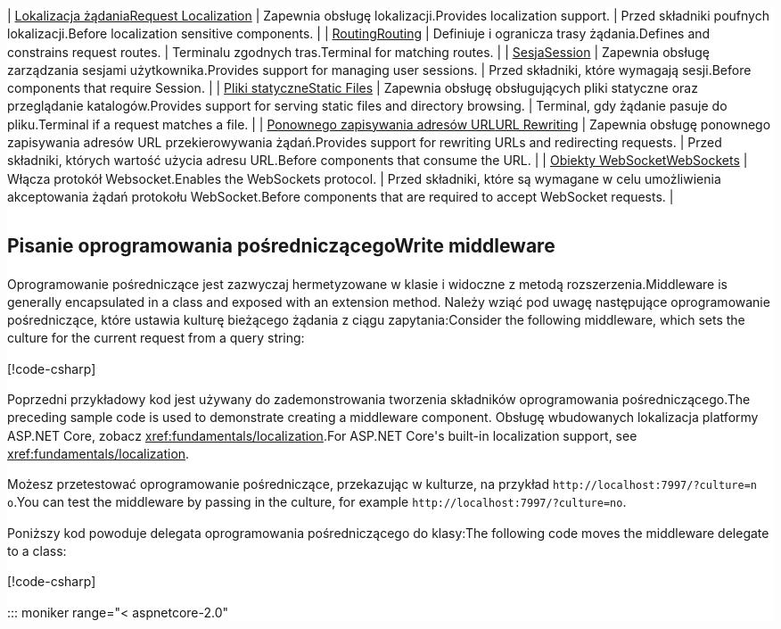 | [<span data-ttu-id="ae1d2-258">Lokalizacja żądania</span><span class="sxs-lookup"><span data-stu-id="ae1d2-258">Request Localization</span></span>](xref:fundamentals/localization) | <span data-ttu-id="ae1d2-259">Zapewnia obsługę lokalizacji.</span><span class="sxs-lookup"><span data-stu-id="ae1d2-259">Provides localization support.</span></span> | <span data-ttu-id="ae1d2-260">Przed składniki poufnych lokalizacji.</span><span class="sxs-lookup"><span data-stu-id="ae1d2-260">Before localization sensitive components.</span></span> |
| [<span data-ttu-id="ae1d2-261">Routing</span><span class="sxs-lookup"><span data-stu-id="ae1d2-261">Routing</span></span>](xref:fundamentals/routing) | <span data-ttu-id="ae1d2-262">Definiuje i ogranicza trasy żądania.</span><span class="sxs-lookup"><span data-stu-id="ae1d2-262">Defines and constrains request routes.</span></span> | <span data-ttu-id="ae1d2-263">Terminalu zgodnych tras.</span><span class="sxs-lookup"><span data-stu-id="ae1d2-263">Terminal for matching routes.</span></span> |
| [<span data-ttu-id="ae1d2-264">Sesja</span><span class="sxs-lookup"><span data-stu-id="ae1d2-264">Session</span></span>](xref:fundamentals/app-state) | <span data-ttu-id="ae1d2-265">Zapewnia obsługę zarządzania sesjami użytkownika.</span><span class="sxs-lookup"><span data-stu-id="ae1d2-265">Provides support for managing user sessions.</span></span> | <span data-ttu-id="ae1d2-266">Przed składniki, które wymagają sesji.</span><span class="sxs-lookup"><span data-stu-id="ae1d2-266">Before components that require Session.</span></span> |
| [<span data-ttu-id="ae1d2-267">Pliki statyczne</span><span class="sxs-lookup"><span data-stu-id="ae1d2-267">Static Files</span></span>](xref:fundamentals/static-files) | <span data-ttu-id="ae1d2-268">Zapewnia obsługę obsługujących pliki statyczne oraz przeglądanie katalogów.</span><span class="sxs-lookup"><span data-stu-id="ae1d2-268">Provides support for serving static files and directory browsing.</span></span> | <span data-ttu-id="ae1d2-269">Terminal, gdy żądanie pasuje do pliku.</span><span class="sxs-lookup"><span data-stu-id="ae1d2-269">Terminal if a request matches a file.</span></span> |
| [<span data-ttu-id="ae1d2-270">Ponownego zapisywania adresów URL</span><span class="sxs-lookup"><span data-stu-id="ae1d2-270">URL Rewriting</span></span>](xref:fundamentals/url-rewriting) | <span data-ttu-id="ae1d2-271">Zapewnia obsługę ponownego zapisywania adresów URL przekierowywania żądań.</span><span class="sxs-lookup"><span data-stu-id="ae1d2-271">Provides support for rewriting URLs and redirecting requests.</span></span> | <span data-ttu-id="ae1d2-272">Przed składniki, których wartość użycia adresu URL.</span><span class="sxs-lookup"><span data-stu-id="ae1d2-272">Before components that consume the URL.</span></span> |
| [<span data-ttu-id="ae1d2-273">Obiekty WebSocket</span><span class="sxs-lookup"><span data-stu-id="ae1d2-273">WebSockets</span></span>](xref:fundamentals/websockets) | <span data-ttu-id="ae1d2-274">Włącza protokół Websocket.</span><span class="sxs-lookup"><span data-stu-id="ae1d2-274">Enables the WebSockets protocol.</span></span> | <span data-ttu-id="ae1d2-275">Przed składniki, które są wymagane w celu umożliwienia akceptowania żądań protokołu WebSocket.</span><span class="sxs-lookup"><span data-stu-id="ae1d2-275">Before components that are required to accept WebSocket requests.</span></span> |

## <a name="write-middleware"></a><span data-ttu-id="ae1d2-276">Pisanie oprogramowania pośredniczącego</span><span class="sxs-lookup"><span data-stu-id="ae1d2-276">Write middleware</span></span>

<span data-ttu-id="ae1d2-277">Oprogramowanie pośredniczące jest zazwyczaj hermetyzowane w klasie i widoczne z metodą rozszerzenia.</span><span class="sxs-lookup"><span data-stu-id="ae1d2-277">Middleware is generally encapsulated in a class and exposed with an extension method.</span></span> <span data-ttu-id="ae1d2-278">Należy wziąć pod uwagę następujące oprogramowanie pośredniczące, które ustawia kulturę bieżącego żądania z ciągu zapytania:</span><span class="sxs-lookup"><span data-stu-id="ae1d2-278">Consider the following middleware, which sets the culture for the current request from a query string:</span></span>

[!code-csharp[](index/snapshot/Culture/StartupCulture.cs?name=snippet1)]

<span data-ttu-id="ae1d2-279">Poprzedni przykładowy kod jest używany do zademonstrowania tworzenia składników oprogramowania pośredniczącego.</span><span class="sxs-lookup"><span data-stu-id="ae1d2-279">The preceding sample code is used to demonstrate creating a middleware component.</span></span> <span data-ttu-id="ae1d2-280">Obsługę wbudowanych lokalizacja platformy ASP.NET Core, zobacz <xref:fundamentals/localization>.</span><span class="sxs-lookup"><span data-stu-id="ae1d2-280">For ASP.NET Core's built-in localization support, see <xref:fundamentals/localization>.</span></span>

<span data-ttu-id="ae1d2-281">Możesz przetestować oprogramowanie pośredniczące, przekazując w kulturze, na przykład `http://localhost:7997/?culture=no`.</span><span class="sxs-lookup"><span data-stu-id="ae1d2-281">You can test the middleware by passing in the culture, for example `http://localhost:7997/?culture=no`.</span></span>

<span data-ttu-id="ae1d2-282">Poniższy kod powoduje delegata oprogramowania pośredniczącego do klasy:</span><span class="sxs-lookup"><span data-stu-id="ae1d2-282">The following code moves the middleware delegate to a class:</span></span>

[!code-csharp[](index/snapshot/Culture/RequestCultureMiddleware.cs)]

::: moniker range="< aspnetcore-2.0"
